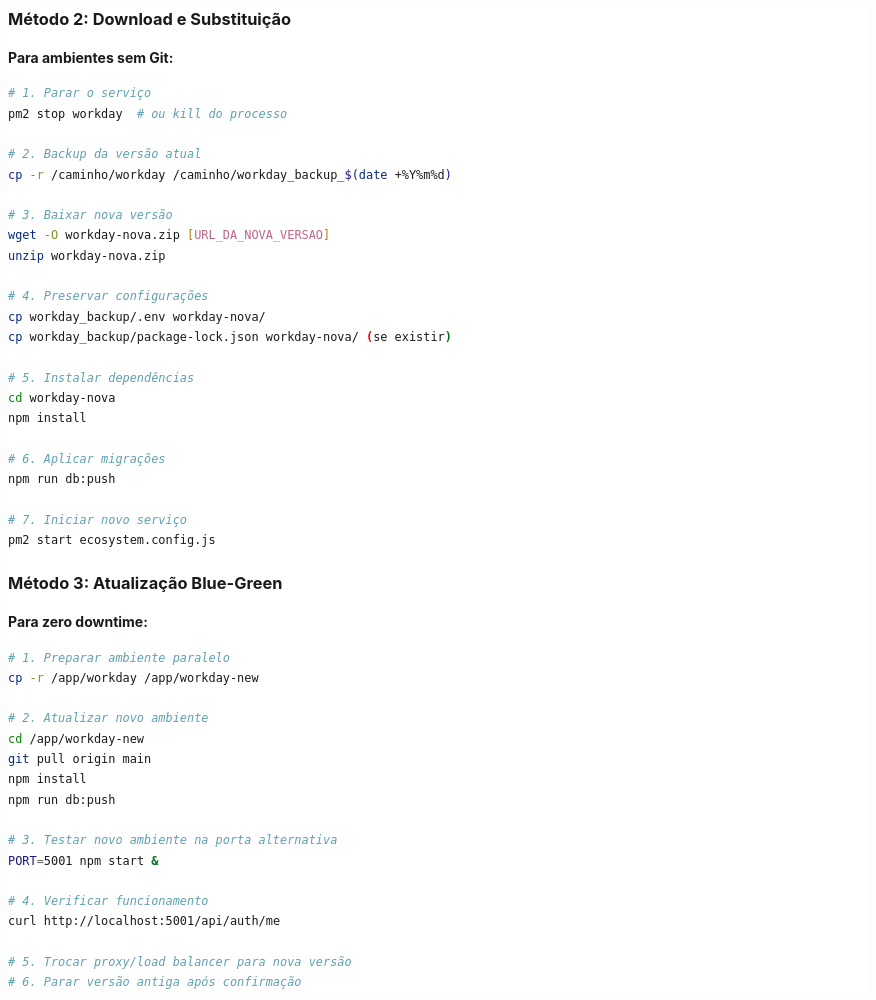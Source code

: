### Método 2: Download e Substituição

**Para ambientes sem Git:**

```bash
# 1. Parar o serviço
pm2 stop workday  # ou kill do processo

# 2. Backup da versão atual
cp -r /caminho/workday /caminho/workday_backup_$(date +%Y%m%d)

# 3. Baixar nova versão
wget -O workday-nova.zip [URL_DA_NOVA_VERSAO]
unzip workday-nova.zip

# 4. Preservar configurações
cp workday_backup/.env workday-nova/
cp workday_backup/package-lock.json workday-nova/ (se existir)

# 5. Instalar dependências
cd workday-nova
npm install

# 6. Aplicar migrações
npm run db:push

# 7. Iniciar novo serviço
pm2 start ecosystem.config.js
```

### Método 3: Atualização Blue-Green

**Para zero downtime:**

```bash
# 1. Preparar ambiente paralelo
cp -r /app/workday /app/workday-new

# 2. Atualizar novo ambiente
cd /app/workday-new
git pull origin main
npm install
npm run db:push

# 3. Testar novo ambiente na porta alternativa
PORT=5001 npm start &

# 4. Verificar funcionamento
curl http://localhost:5001/api/auth/me

# 5. Trocar proxy/load balancer para nova versão
# 6. Parar versão antiga após confirmação
```
